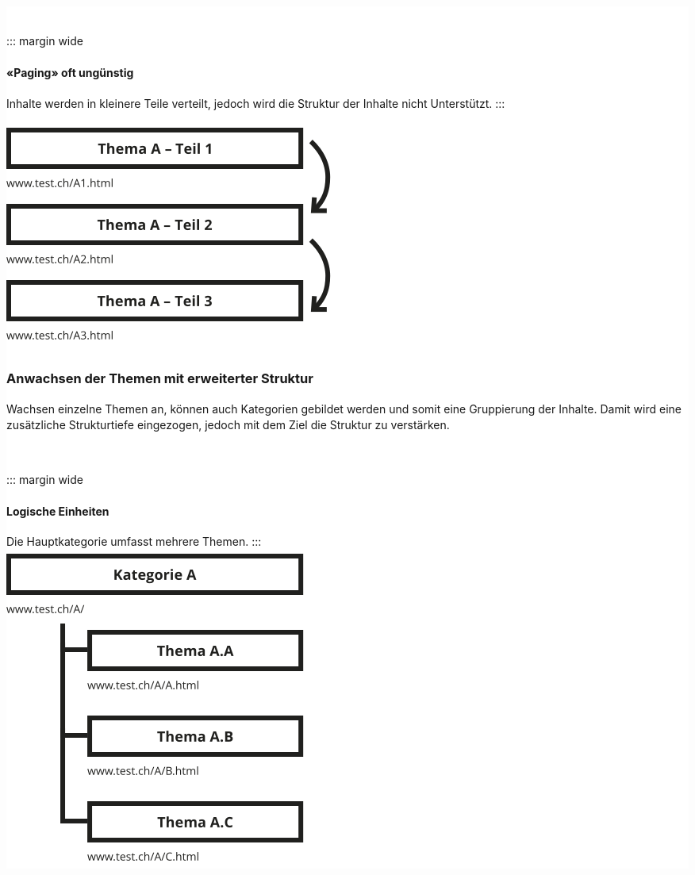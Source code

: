 <br>

::: margin wide
#### «Paging» oft ungünstig
Inhalte werden in kleinere Teile verteilt, jedoch wird die Struktur der Inhalte nicht Unterstützt.
:::




![Paging von Seiten](./img/paging.svg)

<div class='header'></div>


### Anwachsen der Themen mit erweiterter Struktur
Wachsen einzelne Themen an, können auch Kategorien gebildet werden und somit eine Gruppierung der Inhalte. Damit wird eine zusätzliche Strukturtiefe eingezogen, jedoch mit dem Ziel die Struktur zu verstärken.

<br>


::: margin wide
#### Logische Einheiten
Die Hauptkategorie
umfasst mehrere Themen.
:::
![Kategorien](./img/category.svg)
